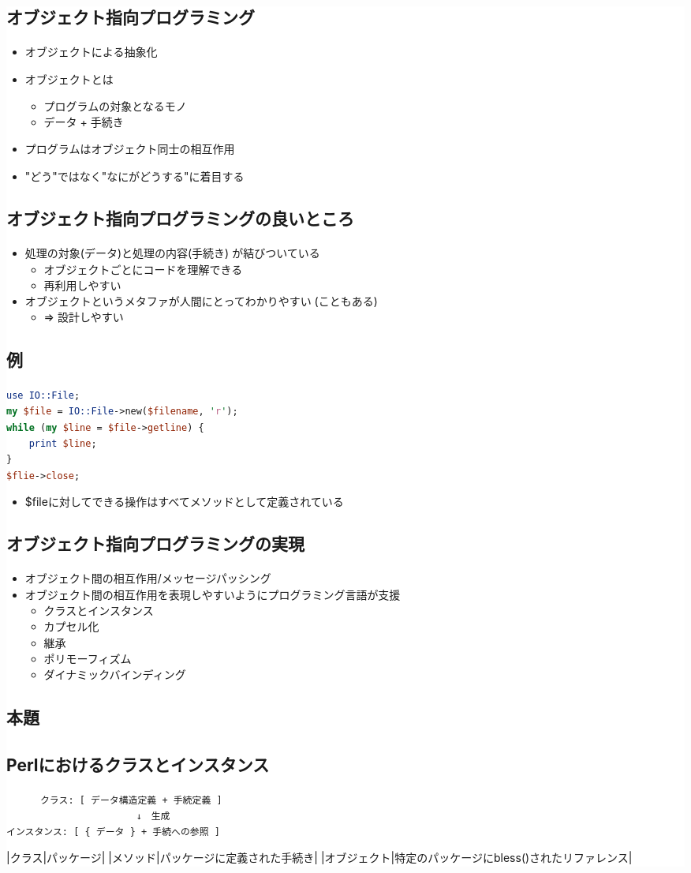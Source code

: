 ## オブジェクト指向プログラミング
* オブジェクトによる抽象化
* オブジェクトとは
  * プログラムの対象となるモノ
  * データ + 手続き

* プログラムはオブジェクト同士の相互作用
* "どう"ではなく"なにがどうする"に着目する

## オブジェクト指向プログラミングの良いところ
* 処理の対象(データ)と処理の内容(手続き) が結びついている
  * オブジェクトごとにコードを理解できる
  * 再利用しやすい
* オブジェクトというメタファが人間にとってわかりやすい (こともある)
  * => 設計しやすい

## 例

``` perl
use IO::File;
my $file = IO::File->new($filename, 'r');
while (my $line = $file->getline) {
    print $line;
}
$flie->close;
```
* $fileに対してできる操作はすべてメソッドとして定義されている

## オブジェクト指向プログラミングの実現
* オブジェクト間の相互作用/メッセージパッシング
* オブジェクト間の相互作用を表現しやすいようにプログラミング言語が支援
  * クラスとインスタンス
  * カプセル化
  * 継承
  * ポリモーフィズム
  * ダイナミックバインディング

## 本題

## Perlにおけるクラスとインスタンス

``` text
      クラス: [ データ構造定義 + 手続定義 ]
                       ↓　生成
インスタンス: [ { データ } + 手続への参照 ]
```
|クラス|パッケージ|
|メソッド|パッケージに定義された手続き|
|オブジェクト|特定のパッケージにbless()されたリファレンス|
